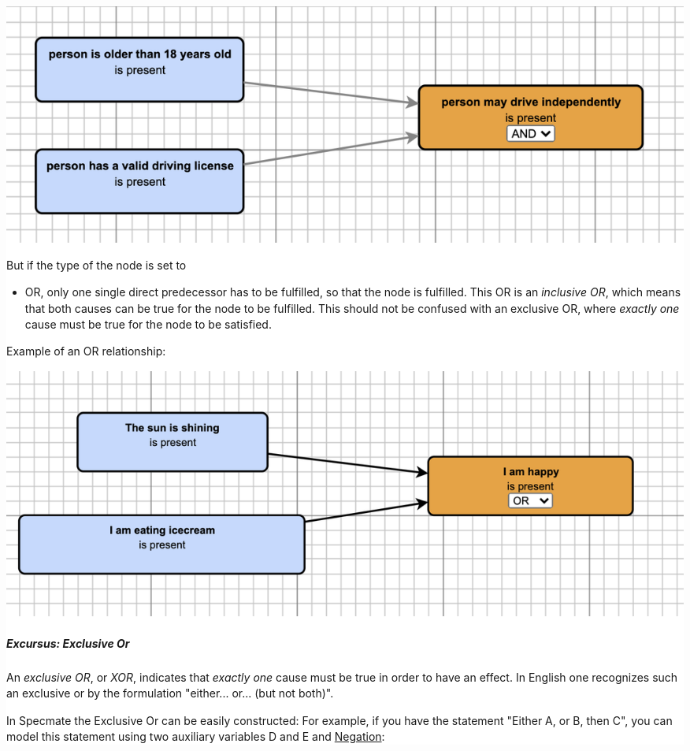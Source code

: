 ![](Images_eng/AND-Condition.PNG "ExampleAnd")

But if the type of the node is set to
- OR, only one single direct predecessor has to be fulfilled, so that the node is fulfilled. This OR is an *inclusive OR*, which means that both causes can be true for the node to be fulfilled. This should not be confused with an exclusive OR, where *exactly one* cause must be true for the node to be satisfied.

Example of an OR relationship:

![](Images_eng/OR-Condition.PNG "ExampleOr")

##### Excursus: Exclusive Or

An *exclusive OR*, or *XOR*, indicates that *exactly one* cause must be true in order to have an effect. In English one recognizes such an exclusive or by the formulation "either... or... (but not both)".

In Specmate the Exclusive Or can be easily constructed: For example, if you have the statement "Either A, or B, then C", you can model this statement using two auxiliary variables D and E and [Negation](#Negate):
